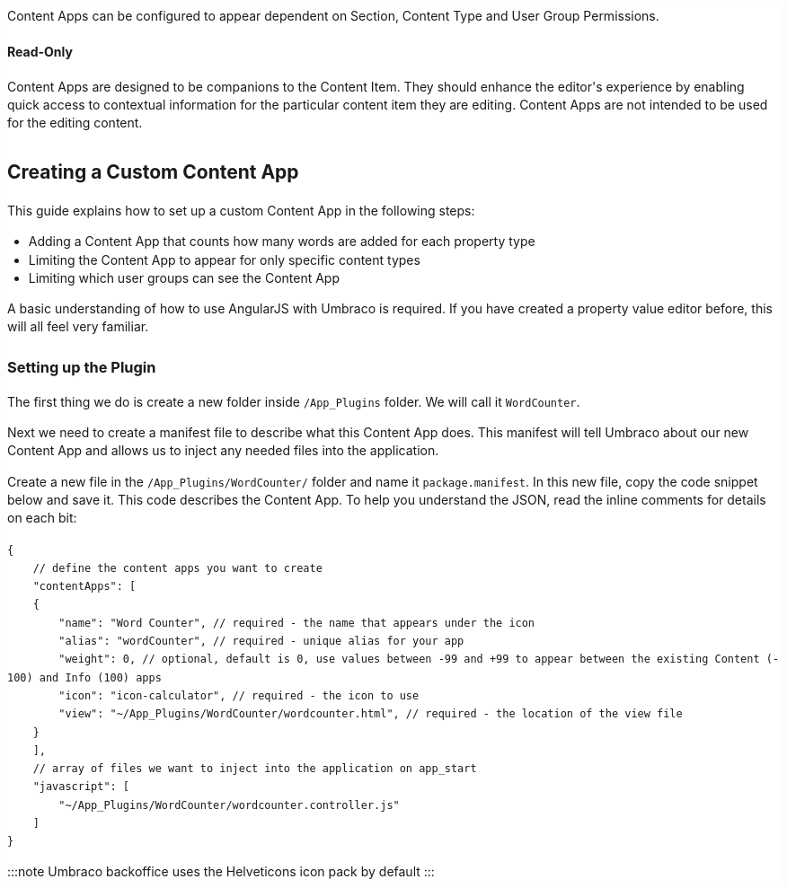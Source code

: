 Content Apps can be configured to appear dependent on Section, Content Type and User Group Permissions.

#### Read-Only

Content Apps are designed to be companions to the Content Item. They should enhance the editor's experience by enabling quick access to contextual information for the particular content item they are editing. Content Apps are not intended to be used for the editing content.

## Creating a Custom Content App

This guide explains how to set up a custom Content App in the following steps:

* Adding a Content App that counts how many words are added for each property type
* Limiting the Content App to appear for only specific content types
* Limiting which user groups can see the Content App

A basic understanding of how to use AngularJS with Umbraco is required.  If you have created a property value editor before, this will all feel very familiar.

### Setting up the Plugin

The first thing we do is create a new folder inside `/App_Plugins` folder. We will call it `WordCounter`.

Next we need to create a manifest file to describe what this Content App does. This manifest will tell Umbraco about our new Content App and allows us to inject any needed files into the application.

Create a new file in the `/App_Plugins/WordCounter/` folder and name it `package.manifest`. In this new file, copy the code snippet below and save it. This code describes the Content App. To help you understand the JSON, read the inline comments for details on each bit:

```json5
{
    // define the content apps you want to create
    "contentApps": [
    {
        "name": "Word Counter", // required - the name that appears under the icon
        "alias": "wordCounter", // required - unique alias for your app
        "weight": 0, // optional, default is 0, use values between -99 and +99 to appear between the existing Content (-100) and Info (100) apps
        "icon": "icon-calculator", // required - the icon to use
        "view": "~/App_Plugins/WordCounter/wordcounter.html", // required - the location of the view file
    }
    ],
    // array of files we want to inject into the application on app_start
    "javascript": [
        "~/App_Plugins/WordCounter/wordcounter.controller.js"
    ]
}
```

:::note
Umbraco backoffice uses the Helveticons icon pack by default 
:::
